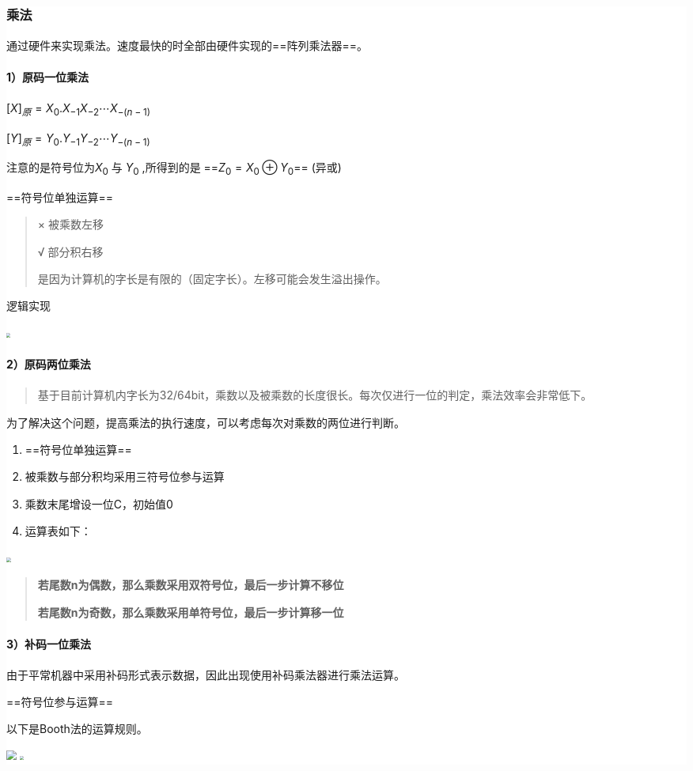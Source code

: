 ### 乘法

通过硬件来实现乘法。速度最快的时全部由硬件实现的==阵列乘法器==。

#### 1）原码一位乘法

$[X]_{原}=X_0 .X_{-1}X_{-2}\cdots X_{-(n-1)}$

$[Y]_{原}=Y_0 .Y_{-1}Y_{-2}\cdots Y_{-(n-1)}$

注意的是符号位为$X_0$ 与 $Y_0$ ,所得到的是 ==$Z_0=X_0\oplus Y_0$== (异或)

==符号位单独运算==

>× 被乘数左移
>
>√ 部分积右移
>
>是因为计算机的字长是有限的（固定字长）。左移可能会发生溢出操作。

逻辑实现

<img src="C:\Users\林颐\Desktop\笔记\图片库\C2C7A2557B17559F8410D150106C3353.png" style="zoom: 33%;" />



#### 2）原码两位乘法

> 基于目前计算机内字长为32/64bit，乘数以及被乘数的长度很长。每次仅进行一位的判定，乘法效率会非常低下。

为了解决这个问题，提高乘法的执行速度，可以考虑每次对乘数的两位进行判断。

1. ==符号位单独运算==

2. 被乘数与部分积均采用三符号位参与运算

3. 乘数末尾增设一位C，初始值0
4. 运算表如下：

<img src="C:\Users\林颐\Desktop\笔记\图片库\321D2D2A2A9DF4812B066AAD400EEDB7.png" style="zoom: 40%;" />

> **若尾数n为偶数，那么乘数采用双符号位，最后一步计算不移位**
>
> **若尾数n为奇数，那么乘数采用单符号位，最后一步计算移一位**





#### 3）补码一位乘法

由于平常机器中采用补码形式表示数据，因此出现使用补码乘法器进行乘法运算。

==符号位参与运算==

以下是Booth法的运算规则。

<img src="C:\Users\林颐\Desktop\笔记\图片库\F.png" style="zoom:80%;" />

<img src="C:\Users\林颐\Desktop\笔记\图片库\1F3523A721E8E3425710C0CA01B87493.png" style="zoom:33%;" />
